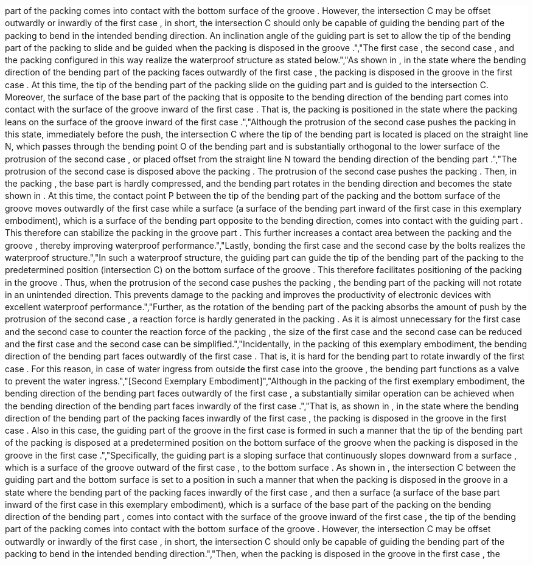 part  of the packing  comes into contact with the bottom surface  of the groove . However, the intersection C may be offset outwardly or inwardly of the first case , in short, the intersection C should only be capable of guiding the bending part  of the packing  to bend in the intended bending direction. An inclination angle of the guiding part  is set to allow the tip of the bending part  of the packing  to slide and be guided when the packing  is disposed in the groove .","The first case , the second case , and the packing  configured in this way realize the waterproof structure as stated below.","As shown in , in the state where the bending direction of the bending part  of the packing  faces outwardly of the first case , the packing  is disposed in the groove  in the first case . At this time, the tip of the bending part  of the packing  slide on the guiding part  and is guided to the intersection C. Moreover, the surface  of the base part  of the packing  that is opposite to the bending direction of the bending part  comes into contact with the surface  of the groove  inward of the first case . That is, the packing  is positioned in the state where the packing  leans on the surface  of the groove  inward of the first case .","Although the protrusion  of the second case  pushes the packing  in this state, immediately before the push, the intersection C where the tip of the bending part  is located is placed on the straight line N, which passes through the bending point O of the bending part  and is substantially orthogonal to the lower surface  of the protrusion  of the second case , or placed offset from the straight line N toward the bending direction of the bending part .","The protrusion  of the second case  is disposed above the packing . The protrusion  of the second case  pushes the packing . Then, in the packing , the base part  is hardly compressed, and the bending part  rotates in the bending direction and becomes the state shown in . At this time, the contact point P between the tip of the bending part  of the packing  and the bottom surface  of the groove  moves outwardly of the first case  while a surface  (a surface of the bending part  inward of the first case  in this exemplary embodiment), which is a surface of the bending part  opposite to the bending direction, comes into contact with the guiding part . This therefore can stabilize the packing  in the groove part . This further increases a contact area between the packing  and the groove , thereby improving waterproof performance.","Lastly, bonding the first case  and the second case  by the bolts  realizes the waterproof structure.","In such a waterproof structure, the guiding part  can guide the tip of the bending part  of the packing  to the predetermined position (intersection C) on the bottom surface  of the groove . This therefore facilitates positioning of the packing  in the groove . Thus, when the protrusion  of the second case  pushes the packing , the bending part  of the packing  will not rotate in an unintended direction. This prevents damage to the packing  and improves the productivity of electronic devices with excellent waterproof performance.","Further, as the rotation of the bending part  of the packing  absorbs the amount of push by the protrusion  of the second case , a reaction force is hardly generated in the packing . As it is almost unnecessary for the first case  and the second case  to counter the reaction force of the packing , the size of the first case  and the second case  can be reduced and the first case  and the second case  can be simplified.","Incidentally, in the packing  of this exemplary embodiment, the bending direction of the bending part  faces outwardly of the first case . That is, it is hard for the bending part  to rotate inwardly of the first case . For this reason, in case of water ingress from outside the first case  into the groove , the bending part  functions as a valve to prevent the water ingress.","[Second Exemplary Embodiment]","Although in the packing  of the first exemplary embodiment, the bending direction of the bending part  faces outwardly of the first case , a substantially similar operation can be achieved when the bending direction of the bending part  faces inwardly of the first case .","That is, as shown in , in the state where the bending direction of the bending part  of the packing  faces inwardly of the first case , the packing  is disposed in the groove  in the first case . Also in this case, the guiding part  of the groove  in the first case  is formed in such a manner that the tip of the bending part  of the packing  is disposed at a predetermined position on the bottom surface of the groove  when the packing  is disposed in the groove  in the first case .","Specifically, the guiding part  is a sloping surface that continuously slopes downward from a surface , which is a surface of the groove  outward of the first case , to the bottom surface . As shown in , the intersection C between the guiding part  and the bottom surface  is set to a position in such a manner that when the packing  is disposed in the groove  in a state where the bending part  of the packing  faces inwardly of the first case , and then a surface  (a surface of the base part  inward of the first case  in this exemplary embodiment), which is a surface of the base part  of the packing  on the bending direction of the bending part , comes into contact with the surface  of the groove  inward of the first case , the tip of the bending part  of the packing  comes into contact with the bottom surface  of the groove . However, the intersection C may be offset outwardly or inwardly of the first case , in short, the intersection C should only be capable of guiding the bending part  of the packing  to bend in the intended bending direction.","Then, when the packing  is disposed in the groove  in the first case , the